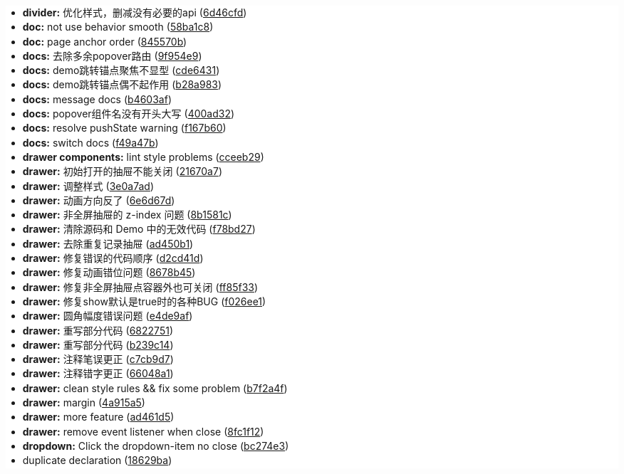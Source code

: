 * **divider:** 优化样式，删减没有必要的api ([6d46cfd](https://github.com/ecaps1038/yike-design-dev/commit/6d46cfdf25d471a7a74508b463cfdb2e7b1ef82d))
* **doc:** not use behavior smooth ([58ba1c8](https://github.com/ecaps1038/yike-design-dev/commit/58ba1c8dc2688d18807614d521f76bd08a86ddb4))
* **doc:** page anchor order ([845570b](https://github.com/ecaps1038/yike-design-dev/commit/845570b9295e8ff096b07f0eee4726f53c411bee))
* **docs:** 去除多余popover路由 ([9f954e9](https://github.com/ecaps1038/yike-design-dev/commit/9f954e950cf1c093d6db31c51c202d789433cbde))
* **docs:** demo跳转锚点聚焦不显型 ([cde6431](https://github.com/ecaps1038/yike-design-dev/commit/cde6431cc05899b4c2660be1c53a900dba628f7d))
* **docs:** demo跳转锚点偶不起作用 ([b28a983](https://github.com/ecaps1038/yike-design-dev/commit/b28a983d430afc598529ca90feedecee2bacb868))
* **docs:** message docs ([b4603af](https://github.com/ecaps1038/yike-design-dev/commit/b4603af1f00ed2e35b17cd286879205692cfdf02))
* **docs:** popover组件名没有开头大写 ([400ad32](https://github.com/ecaps1038/yike-design-dev/commit/400ad32a642d4e2b6076c19b70d1ff029e2732c3))
* **docs:** resolve pushState warning ([f167b60](https://github.com/ecaps1038/yike-design-dev/commit/f167b601100b29f4ccf8ba98a08f28cf85381027))
* **docs:** switch docs ([f49a47b](https://github.com/ecaps1038/yike-design-dev/commit/f49a47bc67b6ba877f53e18fa439cd379160cafe))
* **drawer components:** lint style problems ([cceeb29](https://github.com/ecaps1038/yike-design-dev/commit/cceeb2941ed4aca26fd46599ff773e1dcec855a6))
* **drawer:** 初始打开的抽屉不能关闭 ([21670a7](https://github.com/ecaps1038/yike-design-dev/commit/21670a79f4f3acac9d9f472a90b4bd51e9cb1860))
* **drawer:** 调整样式 ([3e0a7ad](https://github.com/ecaps1038/yike-design-dev/commit/3e0a7ad362615af0a6427d3ed9c9a1de87270f8b))
* **drawer:** 动画方向反了 ([6e6d67d](https://github.com/ecaps1038/yike-design-dev/commit/6e6d67d8ec0fbd19a5d037a16e9313579ec5b334))
* **drawer:** 非全屏抽屉的 z-index 问题 ([8b1581c](https://github.com/ecaps1038/yike-design-dev/commit/8b1581c921cb69bb57573b0c93188b911c2d1f96))
* **drawer:** 清除源码和 Demo 中的无效代码 ([f78bd27](https://github.com/ecaps1038/yike-design-dev/commit/f78bd2798aac901583538f87860f7517a12c576a))
* **drawer:** 去除重复记录抽屉 ([ad450b1](https://github.com/ecaps1038/yike-design-dev/commit/ad450b11bf3d58d0226d67590d374ba78716b9ec))
* **drawer:** 修复错误的代码顺序 ([d2cd41d](https://github.com/ecaps1038/yike-design-dev/commit/d2cd41df62de80b035229afbc7ead01cbbf15840))
* **drawer:** 修复动画错位问题 ([8678b45](https://github.com/ecaps1038/yike-design-dev/commit/8678b45c57890f5f564307ab075f4808f1d12d37))
* **drawer:** 修复非全屏抽屉点容器外也可关闭 ([ff85f33](https://github.com/ecaps1038/yike-design-dev/commit/ff85f33b31dd52bf49665a2ee2e0da922dfe7286))
* **drawer:** 修复show默认是true时的各种BUG ([f026ee1](https://github.com/ecaps1038/yike-design-dev/commit/f026ee11c16df7dcc285bc3316ef83e7ec38961e))
* **drawer:** 圆角幅度错误问题 ([e4de9af](https://github.com/ecaps1038/yike-design-dev/commit/e4de9af1ae8467126baa3c8454bbdec3adc1ffbf))
* **drawer:** 重写部分代码 ([6822751](https://github.com/ecaps1038/yike-design-dev/commit/6822751f49389af6c586a60fe633f48f8a7fb048))
* **drawer:** 重写部分代码 ([b239c14](https://github.com/ecaps1038/yike-design-dev/commit/b239c1403dedfaa46c8462c2437d413ff4c39667))
* **drawer:** 注释笔误更正 ([c7cb9d7](https://github.com/ecaps1038/yike-design-dev/commit/c7cb9d7da63427f2f0f496c9ade46c2d089dde1b))
* **drawer:** 注释错字更正 ([66048a1](https://github.com/ecaps1038/yike-design-dev/commit/66048a1fa84c337dfc80229152bcdcd73a03c78b))
* **drawer:** clean style rules && fix some problem ([b7f2a4f](https://github.com/ecaps1038/yike-design-dev/commit/b7f2a4f87e5cee88c00f050ce42185f4749e7c22))
* **drawer:** margin ([4a915a5](https://github.com/ecaps1038/yike-design-dev/commit/4a915a5be1a01fd6e35deb1ede6d32462770815a))
* **drawer:** more feature ([ad461d5](https://github.com/ecaps1038/yike-design-dev/commit/ad461d5cea067d53df3b40e6da4df1abb5a1ec65))
* **drawer:** remove event listener when close ([8fc1f12](https://github.com/ecaps1038/yike-design-dev/commit/8fc1f128595cb59abc3d5783e22ebf0546a5a5ae))
* **dropdown:** Click the dropdown-item no close ([bc274e3](https://github.com/ecaps1038/yike-design-dev/commit/bc274e3ba4f5a423d1750e86a9946aece3f4944d))
* duplicate declaration ([18629ba](https://github.com/ecaps1038/yike-design-dev/commit/18629baf65299b4952c2f296f99f61cfe40e0406))